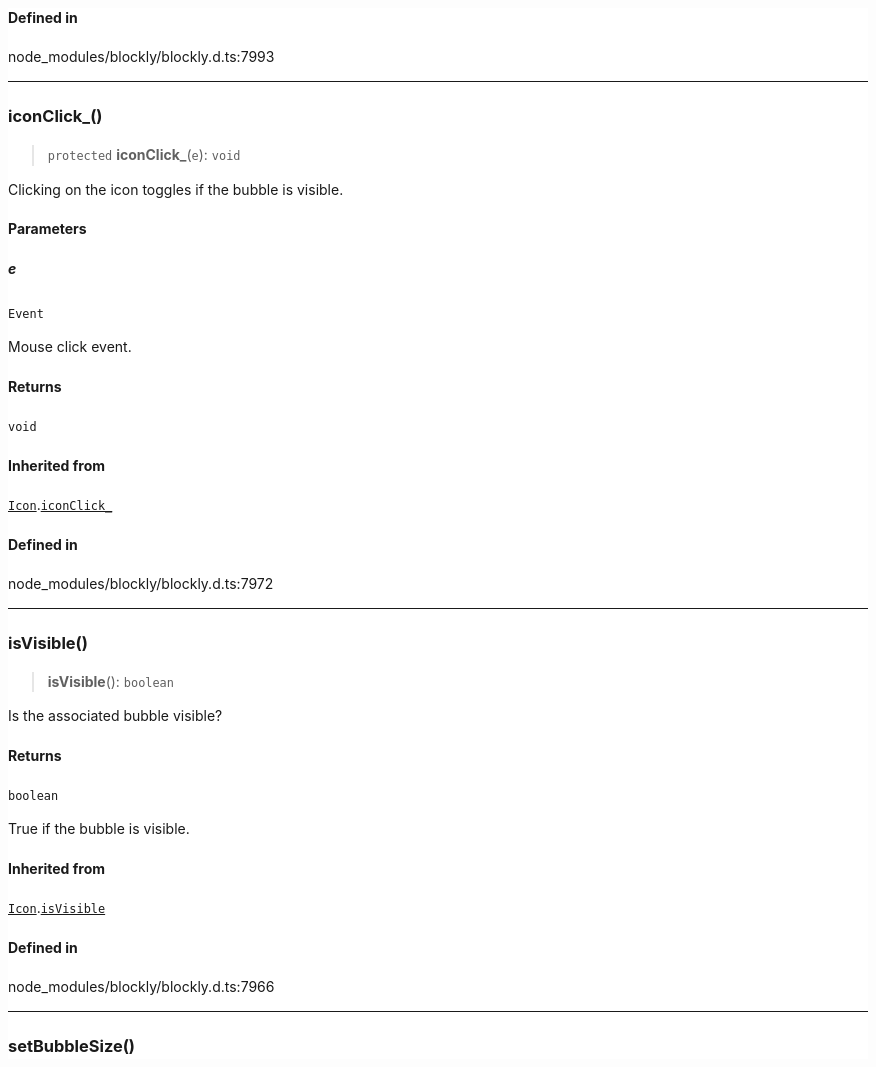 #### Defined in

node_modules/blockly/blockly.d.ts:7993

---

### iconClick\_()

> `protected` **iconClick\_**(`e`): `void`

Clicking on the icon toggles if the bubble is visible.

#### Parameters

##### e

`Event`

Mouse click event.

#### Returns

`void`

#### Inherited from

[`Icon`](Icon.md).[`iconClick_`](Icon.md#iconclick_)

#### Defined in

node_modules/blockly/blockly.d.ts:7972

---

### isVisible()

> **isVisible**(): `boolean`

Is the associated bubble visible?

#### Returns

`boolean`

True if the bubble is visible.

#### Inherited from

[`Icon`](Icon.md).[`isVisible`](Icon.md#isvisible)

#### Defined in

node_modules/blockly/blockly.d.ts:7966

---

### setBubbleSize()
